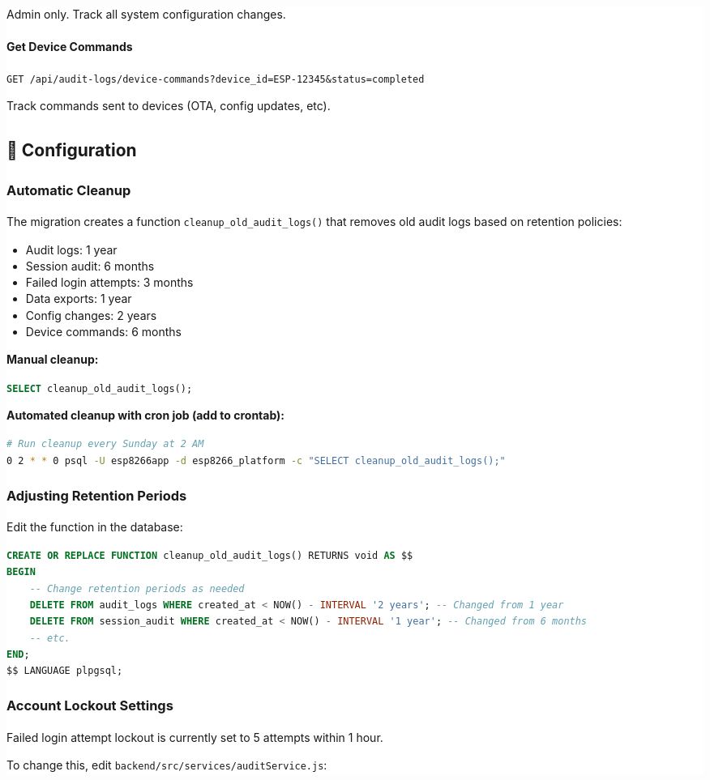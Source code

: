 Admin only. Track all system configuration changes.

#### Get Device Commands
```http
GET /api/audit-logs/device-commands?device_id=ESP-12345&status=completed
```

Track commands sent to devices (OTA, config updates, etc).

## 🔧 Configuration

### Automatic Cleanup

The migration creates a function `cleanup_old_audit_logs()` that removes old audit logs based on retention policies:

- Audit logs: 1 year
- Session audit: 6 months
- Failed login attempts: 3 months
- Data exports: 1 year
- Config changes: 2 years
- Device commands: 6 months

**Manual cleanup:**
```sql
SELECT cleanup_old_audit_logs();
```

**Automated cleanup with cron job (add to crontab):**
```bash
# Run cleanup every Sunday at 2 AM
0 2 * * 0 psql -U esp8266app -d esp8266_platform -c "SELECT cleanup_old_audit_logs();"
```

### Adjusting Retention Periods

Edit the function in the database:

```sql
CREATE OR REPLACE FUNCTION cleanup_old_audit_logs() RETURNS void AS $$
BEGIN
    -- Change retention periods as needed
    DELETE FROM audit_logs WHERE created_at < NOW() - INTERVAL '2 years'; -- Changed from 1 year
    DELETE FROM session_audit WHERE created_at < NOW() - INTERVAL '1 year'; -- Changed from 6 months
    -- etc.
END;
$$ LANGUAGE plpgsql;
```

### Account Lockout Settings

Failed login attempt lockout is currently set to 5 attempts within 1 hour.

To change this, edit `backend/src/services/auditService.js`:
